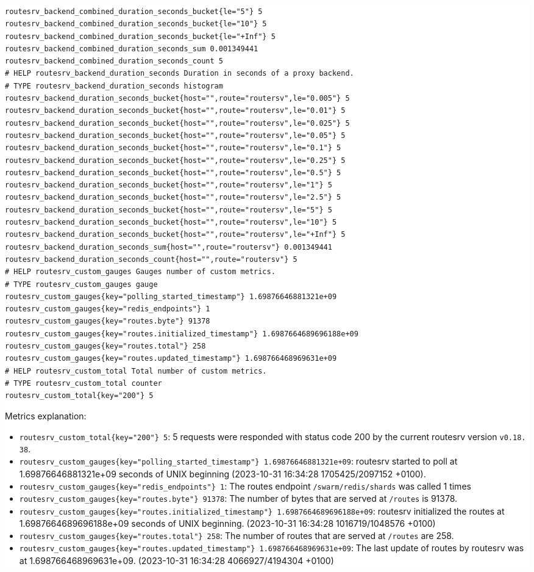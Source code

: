 ```
routesrv_backend_combined_duration_seconds_bucket{le="5"} 5
routesrv_backend_combined_duration_seconds_bucket{le="10"} 5
routesrv_backend_combined_duration_seconds_bucket{le="+Inf"} 5
routesrv_backend_combined_duration_seconds_sum 0.001349441
routesrv_backend_combined_duration_seconds_count 5
# HELP routesrv_backend_duration_seconds Duration in seconds of a proxy backend.
# TYPE routesrv_backend_duration_seconds histogram
routesrv_backend_duration_seconds_bucket{host="",route="routersv",le="0.005"} 5
routesrv_backend_duration_seconds_bucket{host="",route="routersv",le="0.01"} 5
routesrv_backend_duration_seconds_bucket{host="",route="routersv",le="0.025"} 5
routesrv_backend_duration_seconds_bucket{host="",route="routersv",le="0.05"} 5
routesrv_backend_duration_seconds_bucket{host="",route="routersv",le="0.1"} 5
routesrv_backend_duration_seconds_bucket{host="",route="routersv",le="0.25"} 5
routesrv_backend_duration_seconds_bucket{host="",route="routersv",le="0.5"} 5
routesrv_backend_duration_seconds_bucket{host="",route="routersv",le="1"} 5
routesrv_backend_duration_seconds_bucket{host="",route="routersv",le="2.5"} 5
routesrv_backend_duration_seconds_bucket{host="",route="routersv",le="5"} 5
routesrv_backend_duration_seconds_bucket{host="",route="routersv",le="10"} 5
routesrv_backend_duration_seconds_bucket{host="",route="routersv",le="+Inf"} 5
routesrv_backend_duration_seconds_sum{host="",route="routersv"} 0.001349441
routesrv_backend_duration_seconds_count{host="",route="routersv"} 5
# HELP routesrv_custom_gauges Gauges number of custom metrics.
# TYPE routesrv_custom_gauges gauge
routesrv_custom_gauges{key="polling_started_timestamp"} 1.69876646881321e+09
routesrv_custom_gauges{key="redis_endpoints"} 1
routesrv_custom_gauges{key="routes.byte"} 91378
routesrv_custom_gauges{key="routes.initialized_timestamp"} 1.6987664689696188e+09
routesrv_custom_gauges{key="routes.total"} 258
routesrv_custom_gauges{key="routes.updated_timestamp"} 1.698766468969631e+09
# HELP routesrv_custom_total Total number of custom metrics.
# TYPE routesrv_custom_total counter
routesrv_custom_total{key="200"} 5
```

Metrics explanation:

- `routesrv_custom_total{key="200"} 5`:
  5 requests were responded with status code 200 by the current routesrv
  version `v0.18.38`.
- `routesrv_custom_gauges{key="polling_started_timestamp"} 1.69876646881321e+09`:
  routesrv started to poll at 1.69876646881321e+09 seconds of UNIX beginning
  (2023-10-31 16:34:28 1705425/2097152 +0100).
- `routesrv_custom_gauges{key="redis_endpoints"} 1`:
  The routes endpoint `/swarm/redis/shards` was called 1 times
- `routesrv_custom_gauges{key="routes.byte"} 91378`:
  The number of bytes that are served at `/routes` is 91378.
- `routesrv_custom_gauges{key="routes.initialized_timestamp"} 1.6987664689696188e+09`:
  routesrv initialized the routes at 1.6987664689696188e+09 seconds of UNIX beginning.
  (2023-10-31 16:34:28 1016719/1048576 +0100)
- `routesrv_custom_gauges{key="routes.total"} 258`:
  The number of routes that are served at `/routes` are 258.
- `routesrv_custom_gauges{key="routes.updated_timestamp"} 1.698766468969631e+09`:
  The last update of routes by routesrv was at 1.698766468969631e+09.
  (2023-10-31 16:34:28 4066927/4194304 +0100)
